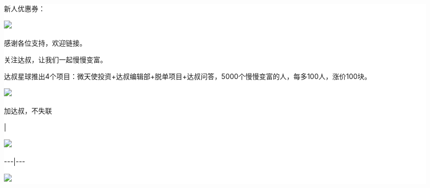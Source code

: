 新人优惠券：  

![](https://mmbiz.qpic.cn/mmbiz_png/7jriahnMs10LqyTb5XMhrPxKQ8iblHo4Ba2WkoM4Rz81znrQOqAoa6l37lOa5BFsJibJ13TIQ2fS7dvZZqjtIXPNw/640?wx_fmt=png)

感谢各位支持，欢迎链接。

  

关注达叔，让我们一起慢慢变富。

达叔星球推出4个项目：微天使投资+达叔编辑部+脱单项目+达叔问答，5000个慢慢变富的人，每多100人，涨价100块。

![](https://mmbiz.qpic.cn/mmbiz_jpg/7jriahnMs10LqyTb5XMhrPxKQ8iblHo4BaEWNhxficvgSCSMHBafFrcwia00qIM9icdxr7YhMgRFic5pjYFQhukrZYRA/640?wx_fmt=jpeg)

加达叔，不失联

|

![](https://mmbiz.qpic.cn/mmbiz_jpg/7jriahnMs10LD2GPukTxiahFI6oM4lNDvKGKEmMhN7fZtl6NRhbkf2Vn8krZEPbFtbNpwcFRROweibXgaVcKhxazQ/640?wx_fmt=jpeg)  
  
---|---  
  
[![](https://mmbiz.qpic.cn/mmbiz_jpg/7jriahnMs10LcEot1GkBPa7BXh0V8jDZeAVTtIvX8nhP84UCW4F6dTgCXjpwDo4sjSSTUJjL3KAxh0nnfNFH8wA/640?wx_fmt=jpeg)](http://mp.weixin.qq.com/s?__biz=MzA3MDQxNTg1MQ==&mid=2247490853&idx=2&sn=154cb011c0644c5d4c45f0f9c70f55dc&chksm=9f3c79a1a84bf0b761f7812cd8b0b3b525a3441beb1c132305f5f68f058a5efb0005b0a08c27&scene=21#wechat_redirect)

